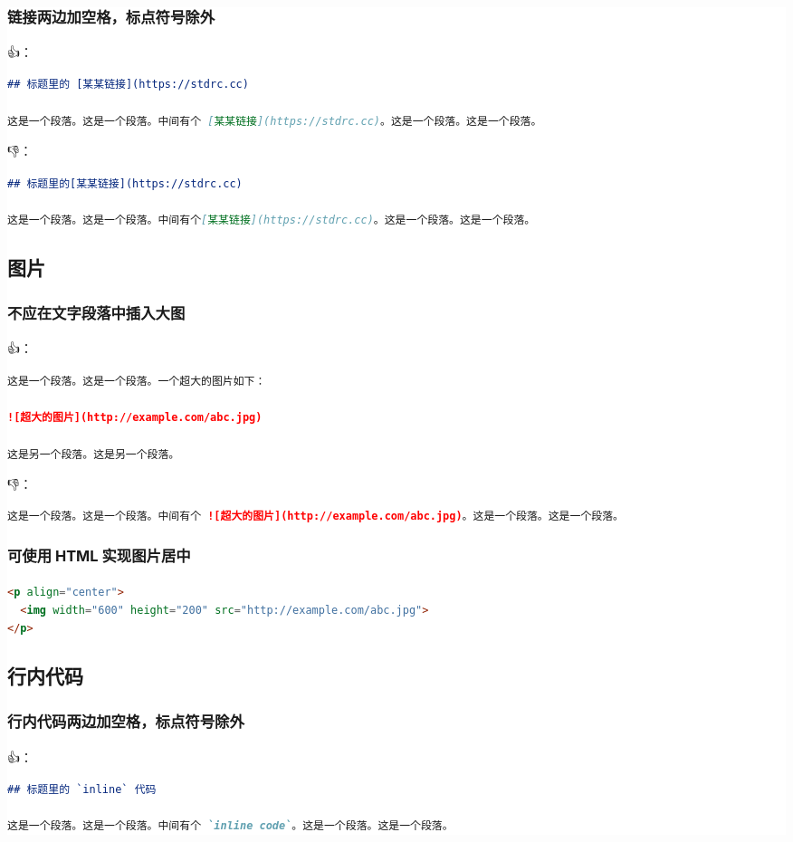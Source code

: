 ### 链接两边加空格，标点符号除外

👍：

```md
## 标题里的 [某某链接](https://stdrc.cc)

这是一个段落。这是一个段落。中间有个 [某某链接](https://stdrc.cc)。这是一个段落。这是一个段落。
```

👎：

```md
## 标题里的[某某链接](https://stdrc.cc)

这是一个段落。这是一个段落。中间有个[某某链接](https://stdrc.cc)。这是一个段落。这是一个段落。
```

## 图片

### 不应在文字段落中插入大图

👍：

```md
这是一个段落。这是一个段落。一个超大的图片如下：

![超大的图片](http://example.com/abc.jpg)

这是另一个段落。这是另一个段落。
```

👎：

```md
这是一个段落。这是一个段落。中间有个 ![超大的图片](http://example.com/abc.jpg)。这是一个段落。这是一个段落。
```

### 可使用 HTML 实现图片居中

```md
<p align="center">
  <img width="600" height="200" src="http://example.com/abc.jpg">
</p>
```

## 行内代码

### 行内代码两边加空格，标点符号除外

👍：

```md
## 标题里的 `inline` 代码

这是一个段落。这是一个段落。中间有个 `inline code`。这是一个段落。这是一个段落。
```
